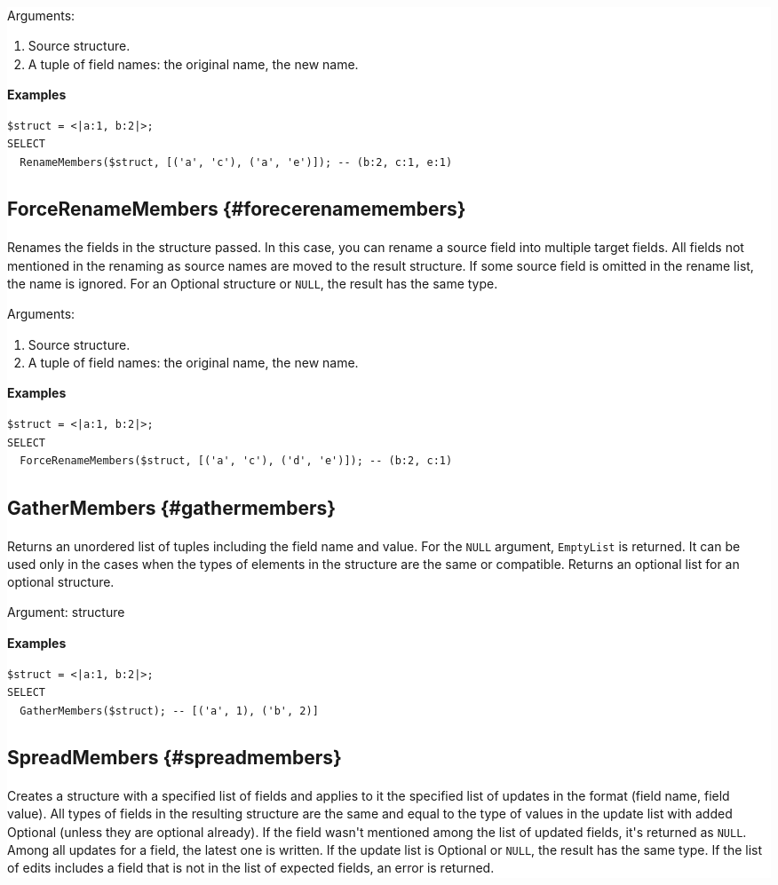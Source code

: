 Arguments:

1. Source structure.
2. A tuple of field names: the original name, the new name.

**Examples**
``` yql
$struct = <|a:1, b:2|>;
SELECT
  RenameMembers($struct, [('a', 'c'), ('a', 'e')]); -- (b:2, c:1, e:1)
```

## ForceRenameMembers {#forecerenamemembers}

Renames the fields in the structure  passed. In this case, you can rename a source field into multiple target fields. All fields not mentioned in the renaming as source names are moved to the result structure. If some source field is omitted in the rename list, the name is ignored. For an Optional structure or `NULL`, the result has the same type.

Arguments:

1. Source structure.
2. A tuple of field names: the original name, the new name.

**Examples**
``` yql
$struct = <|a:1, b:2|>;
SELECT
  ForceRenameMembers($struct, [('a', 'c'), ('d', 'e')]); -- (b:2, c:1)
```

## GatherMembers {#gathermembers}

Returns an unordered list of tuples including the field name and value. For the `NULL` argument, `EmptyList` is returned. It can be used only in the cases when the types of elements in the structure are the same or compatible. Returns an optional list for an optional structure.

Argument: structure

**Examples**
``` yql
$struct = <|a:1, b:2|>;
SELECT
  GatherMembers($struct); -- [('a', 1), ('b', 2)]
```

## SpreadMembers {#spreadmembers}

Creates a structure with a specified list of fields and applies to it the specified list of updates in the format (field name, field value). All types of fields in the resulting structure are the same and equal to the type of values in the update list with added Optional (unless they are optional already). If the field wasn't mentioned among the list of updated fields, it's returned as `NULL`. Among all updates for a field, the latest one is written. If the update list is Optional or `NULL`, the result has the same type. If the list of edits includes a field that is not in the list of expected fields, an error is returned.
